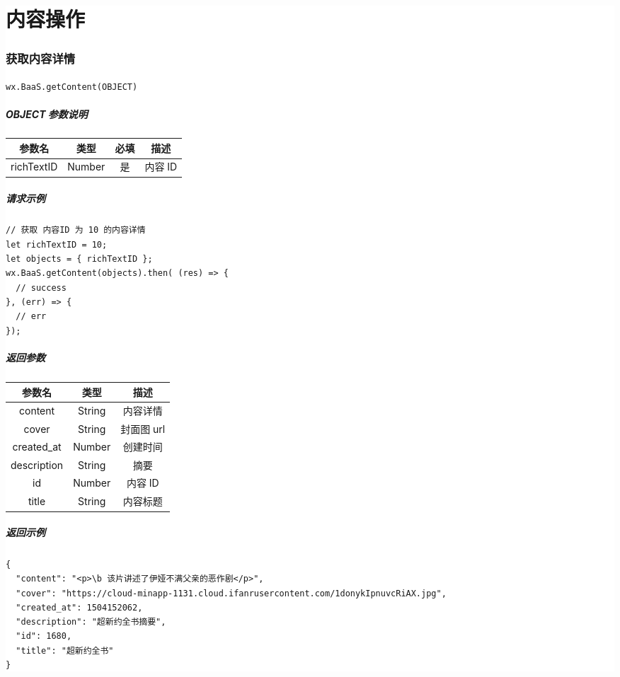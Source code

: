 # 内容操作

### 获取内容详情

`wx.BaaS.getContent(OBJECT)`

##### OBJECT 参数说明

| 参数名 | 类型   | 必填 | 描述 |
| :---:  | :----: | :----: |:----: |
| richTextID | Number | 是 | 内容 ID |

##### 请求示例

```
// 获取 内容ID 为 10 的内容详情
let richTextID = 10;
let objects = { richTextID };
wx.BaaS.getContent(objects).then( (res) => {
  // success
}, (err) => {
  // err
});
```

##### 返回参数

| 参数名 | 类型   | 描述 |
| :---:  | :----: | :----: |
|  content  |  String  |  内容详情  |
|  cover  |  String  |  封面图 url  |
|  created_at  |  Number  |  创建时间  |
|  description  |  String  |  摘要  |
|  id  |  Number  |  内容 ID  |
|  title  |  String  |  内容标题  |

##### 返回示例

```
{
  "content": "<p>\b 该片讲述了伊娅不满父亲的恶作剧</p>",
  "cover": "https://cloud-minapp-1131.cloud.ifanrusercontent.com/1donykIpnuvcRiAX.jpg",
  "created_at": 1504152062,
  "description": "超新约全书摘要",
  "id": 1680,
  "title": "超新约全书"
}
```
